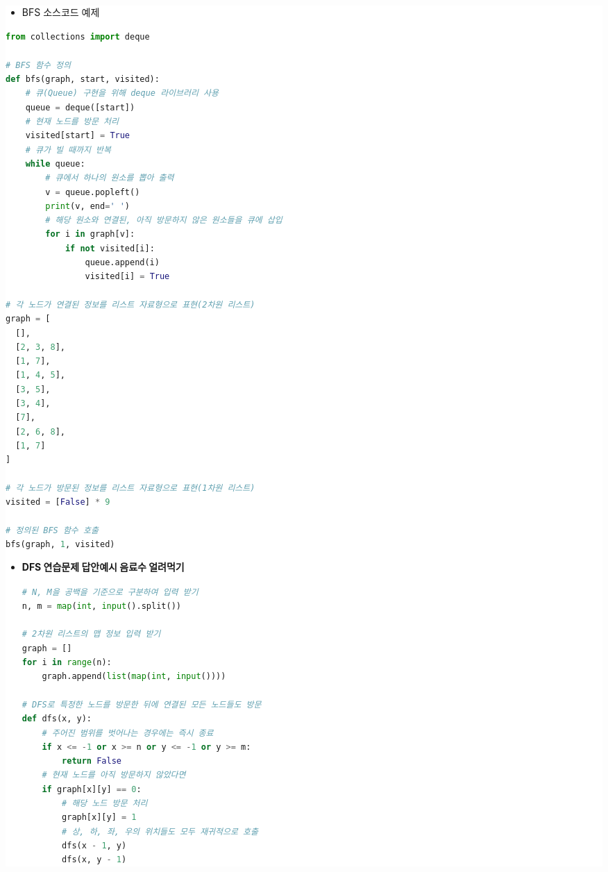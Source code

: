   - BFS 소스코드 예제

  ```py
  from collections import deque

  # BFS 함수 정의
  def bfs(graph, start, visited):
      # 큐(Queue) 구현을 위해 deque 라이브러리 사용
      queue = deque([start])
      # 현재 노드를 방문 처리
      visited[start] = True
      # 큐가 빌 때까지 반복
      while queue:
          # 큐에서 하나의 원소를 뽑아 출력
          v = queue.popleft()
          print(v, end=' ')
          # 해당 원소와 연결된, 아직 방문하지 않은 원소들을 큐에 삽입
          for i in graph[v]:
              if not visited[i]:
                  queue.append(i)
                  visited[i] = True

  # 각 노드가 연결된 정보를 리스트 자료형으로 표현(2차원 리스트)
  graph = [
    [],
    [2, 3, 8],
    [1, 7],
    [1, 4, 5],
    [3, 5],
    [3, 4],
    [7],
    [2, 6, 8],
    [1, 7]
  ]

  # 각 노드가 방문된 정보를 리스트 자료형으로 표현(1차원 리스트)
  visited = [False] * 9

  # 정의된 BFS 함수 호출
  bfs(graph, 1, visited)
  ```

- **DFS 연습문제 답안예시 음료수 얼려먹기**


  ```py
  # N, M을 공백을 기준으로 구분하여 입력 받기
  n, m = map(int, input().split())

  # 2차원 리스트의 맵 정보 입력 받기
  graph = []
  for i in range(n):
      graph.append(list(map(int, input())))

  # DFS로 특정한 노드를 방문한 뒤에 연결된 모든 노드들도 방문
  def dfs(x, y):
      # 주어진 범위를 벗어나는 경우에는 즉시 종료
      if x <= -1 or x >= n or y <= -1 or y >= m:
          return False
      # 현재 노드를 아직 방문하지 않았다면
      if graph[x][y] == 0:
          # 해당 노드 방문 처리
          graph[x][y] = 1
          # 상, 하, 좌, 우의 위치들도 모두 재귀적으로 호출
          dfs(x - 1, y)
          dfs(x, y - 1)
  ```